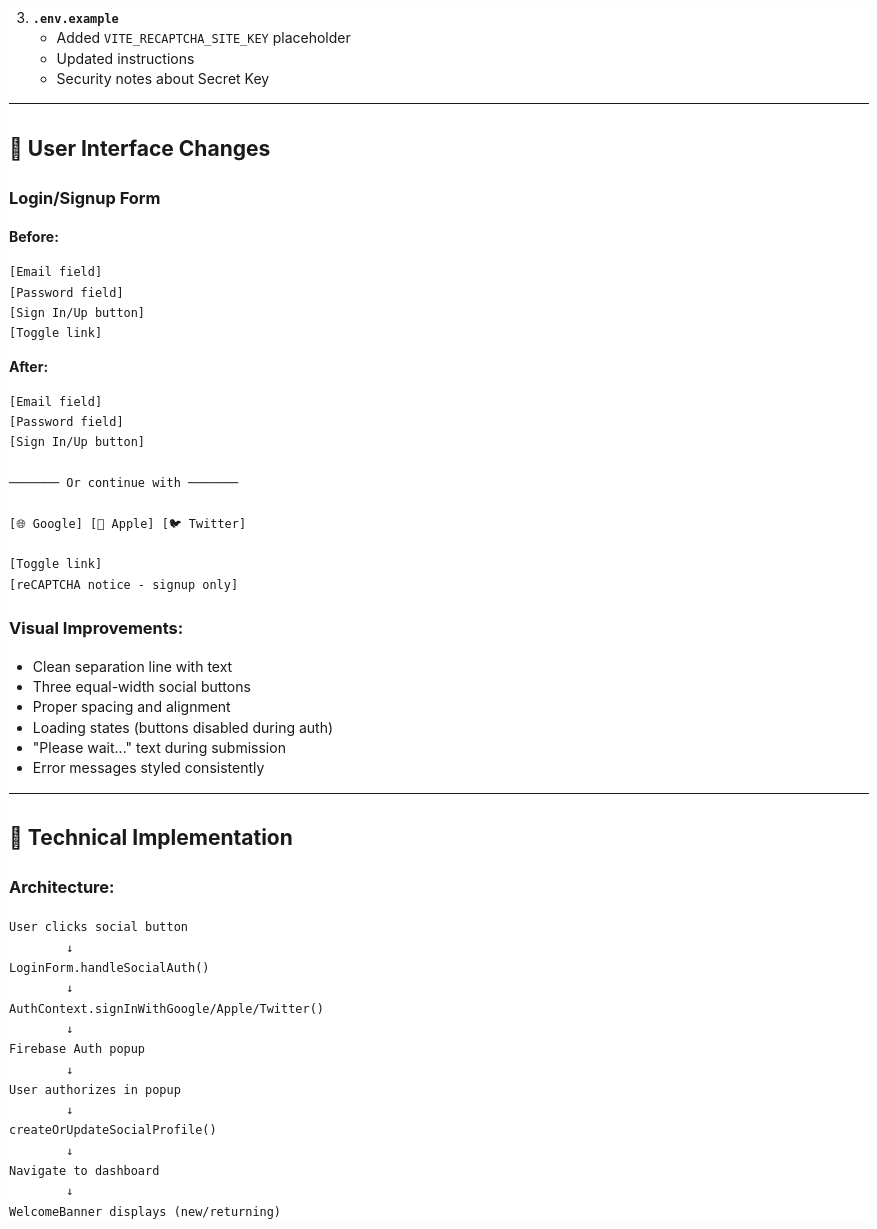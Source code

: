 3. **`.env.example`**
   - Added `VITE_RECAPTCHA_SITE_KEY` placeholder
   - Updated instructions
   - Security notes about Secret Key

---

## 🎨 User Interface Changes

### Login/Signup Form

**Before:**
```
[Email field]
[Password field]
[Sign In/Up button]
[Toggle link]
```

**After:**
```
[Email field]
[Password field]
[Sign In/Up button]

─────── Or continue with ───────

[🌐 Google] [🍎 Apple] [🐦 Twitter]

[Toggle link]
[reCAPTCHA notice - signup only]
```

### Visual Improvements:
- Clean separation line with text
- Three equal-width social buttons
- Proper spacing and alignment
- Loading states (buttons disabled during auth)
- "Please wait..." text during submission
- Error messages styled consistently

---

## 🔧 Technical Implementation

### Architecture:
```
User clicks social button
        ↓
LoginForm.handleSocialAuth()
        ↓
AuthContext.signInWithGoogle/Apple/Twitter()
        ↓
Firebase Auth popup
        ↓
User authorizes in popup
        ↓
createOrUpdateSocialProfile()
        ↓
Navigate to dashboard
        ↓
WelcomeBanner displays (new/returning)
```
